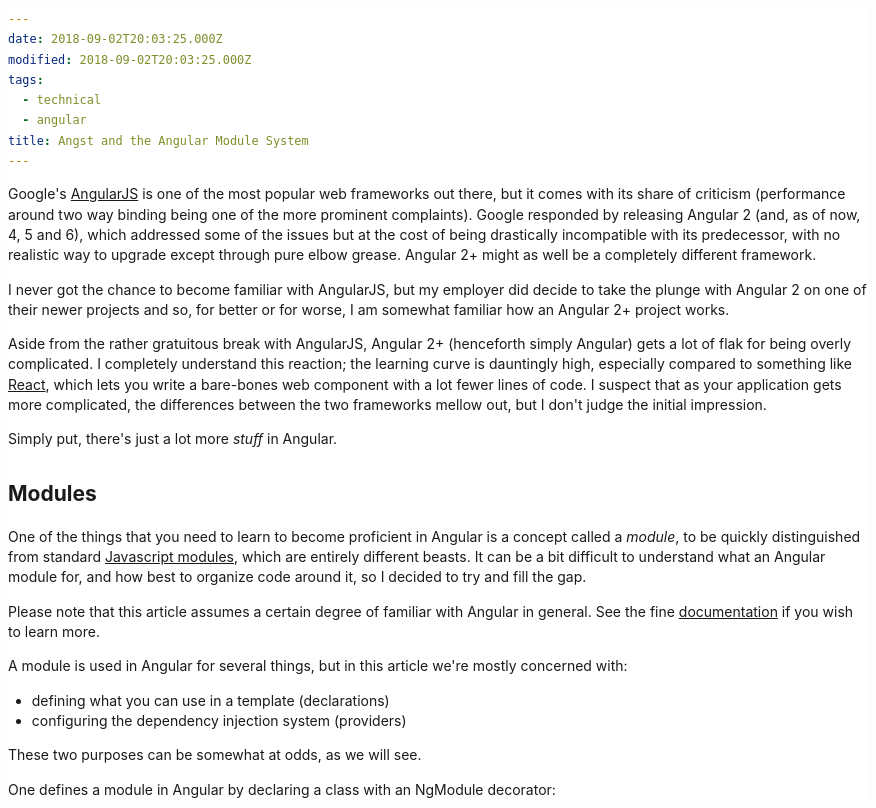 ```yaml
---
date: 2018-09-02T20:03:25.000Z
modified: 2018-09-02T20:03:25.000Z
tags:
  - technical
  - angular
title: Angst and the Angular Module System
---
```


Google's [AngularJS][2] is one of the most popular web frameworks out there,
but it comes with its share of criticism (performance around two way binding
being one of the more prominent complaints).  Google responded by releasing
Angular 2 (and, as of now, 4, 5 and 6), which addressed some of the issues
but at the cost of being drastically incompatible with its predecessor, with
no realistic way to upgrade except through pure elbow grease.  Angular 2+
might as well be a completely different framework.

I never got the chance to become familiar with AngularJS, but my employer
did decide to take the plunge with Angular 2 on one of their newer projects
and so, for better or for worse, I am somewhat familiar how an Angular 2+
project works.

Aside from the rather gratuitous break with AngularJS, Angular 2+
(henceforth simply Angular) gets a lot of flak for being overly complicated.
I completely understand this reaction; the learning curve is dauntingly
high, especially compared to something like [React][3], which lets you write
a bare-bones web component with a lot fewer lines of code.  I suspect that
as your application gets more complicated, the differences between the two
frameworks mellow out, but I don't judge the initial impression.

Simply put, there's just a lot more *stuff* in Angular.

## Modules

One of the things that you need to learn to become proficient in Angular is
a concept called a *module*, to be quickly distinguished from standard
[Javascript modules][4], which are entirely different beasts.  It can be a
bit difficult to understand what an Angular module for, and how best to
organize code around it, so I decided to try and fill the gap.

Please note that this article assumes a certain degree of familiar with
Angular in general.  See the fine [documentation][1] if you wish to learn
more.

A module is used in Angular for several things, but in this article we're
mostly concerned with:

* defining what you can use in a template (declarations)
* configuring the dependency injection system (providers)

These two purposes can be somewhat at odds, as we will see.

One defines a module in Angular by declaring a class with an NgModule
decorator:


[1]: https://angular.io/docs
[2]: https://angularjs.org/
[3]: https://reactjs.org/
[4]: https://medium.freecodecamp.org/javascript-modules-a-beginner-s-guide-783f7d7a5fcc